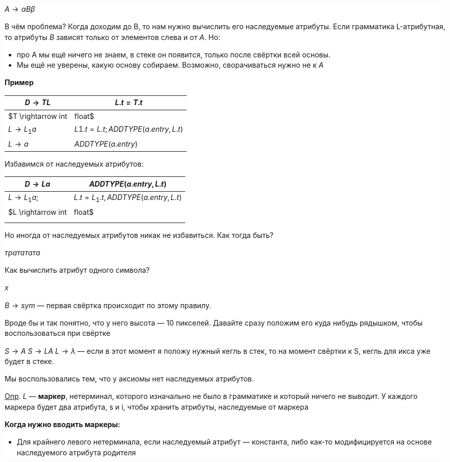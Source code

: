 $A \rightarrow \alpha B\beta$

В чём проблема? Когда доходим до B, то нам нужно вычислить его наследуемые атрибуты. Если грамматика L-атрибутная, то атрибуты $B$ зависят только от элементов слева и от $A$. Но:

- про A мы ещё ничего не знаем, в стеке он появится, только после свёртки всей основы. 
- Мы ещё не уверены, какую основу собираем. Возможно, сворачиваться нужно не к $A$



**Пример**

| $D \rightarrow TL$        | $L.t = T.t$                         |
| ------------------------- | ----------------------------------- |
| $T \rightarrow int|float$ | $T.t = int|float$                   |
| $L \rightarrow L_1a$      | $L1.t = L.t; ADDTYPE(a.entry, L.t)$ |
| $L \rightarrow a$         | $ADDTYPE(a.entry)$                  |

Избавимся от наследуемых атрибутов:

| $D \rightarrow La$         | $ADDTYPE(a.entry, L.t)$              |
| -------------------------- | ------------------------------------ |
| $L \rightarrow L_1a;$      | $L.t = L_1.t, ADDTYPE(a.entry, L.t)$ |
| $L \rightarrow int |float$ | $L.t = int|float$                    |
|                            |                                      |

Но иногда от наследуемых атрибутов никак не избавиться. Как тогда быть?

*трататата*

Как вычислить атрибут одного символа? 

$x$

$B \rightarrow sym$ — первая свёртка происходит по этому правилу.

Вроде бы и так понятно, что у него высота — 10 пикселей. Давайте сразу положим его куда нибудь рядышком, чтобы воспользоваться при свёртке

$S \rightarrow A$
$S \rightarrow LA$
$L \rightarrow \lambda$ — если в этот момент я положу нужный кегль в стек, то на момент свёртки к S, кегль для икса уже будет в стеке.

Мы воспользовались тем, что у аксиомы нет наследуемых атрибутов.

<u>Опр</u>. $L$ — **маркер**, нетерминал, которого изначально не было в грамматике и который ничего не выводит. У каждого маркера будет два атрибута, s и i, чтобы хранить атрибуты, наследуемые от маркера





**Когда нужно вводить маркеры:**

- Для крайнего левого нетерминала, если наследуемый атрибут — константа, либо как-то модифицируется на основе наследуемого атрибута родителя
